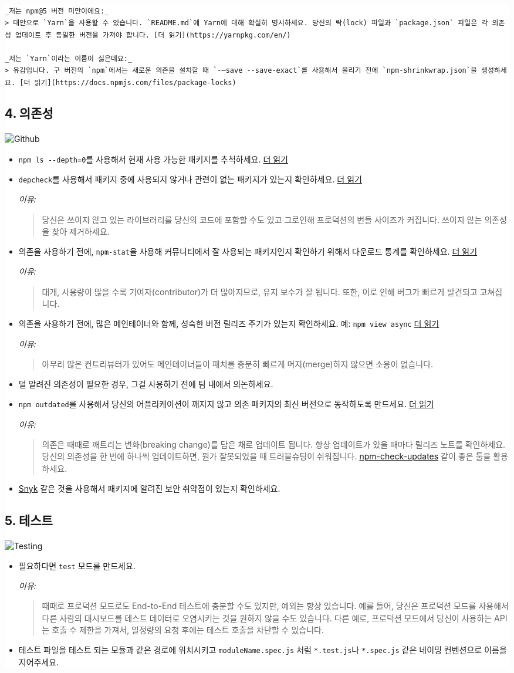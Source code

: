     _저는 npm@5 버전 미만이에요:_
    > 대안으로 `Yarn`을 사용할 수 있습니다. `README.md`에 Yarn에 대해 확실히 명시하세요. 당신의 락(lock) 파일과 `package.json` 파일은 각 의존성 업데이트 후 동일한 버전을 가져야 합니다. [더 읽기](https://yarnpkg.com/en/)

    _저는 `Yarn`이라는 이름이 싫은데요:_
    > 유감입니다. 구 버전의 `npm`에서는 새로운 의존을 설치할 때 `-—save --save-exact`를 사용해서 올리기 전에 `npm-shrinkwrap.json`을 생성하세요. [더 읽기](https://docs.npmjs.com/files/package-locks)

<a name="dependencies"></a>
## 4. 의존성

![Github](/images/modules.png)

* `npm ls --depth=0`를 사용해서 현재 사용 가능한 패키지를 추척하세요. [더 읽기](https://docs.npmjs.com/cli/ls)
* `depcheck`를 사용해서 패키지 중에 사용되지 않거나 관련이 없는 패키지가 있는지 확인하세요.  [더 읽기](https://www.npmjs.com/package/depcheck)

    _이유:_
    > 당신은 쓰이지 않고 있는 라이브러리를 당신의 코드에 포함할 수도 있고 그로인해 프로덕션의 번들 사이즈가 커집니다. 쓰이지 않는 의존성을 찾아 제거하세요.

* 의존을 사용하기 전에, `npm-stat`을 사용해 커뮤니티에서 잘 사용되는 패키지인지 확인하기 위해서 다운로드 통계를 확인하세요. [더 읽기](https://npm-stat.com/)

    _이유:_
    > 대개, 사용량이 많을 수록 기여자(contributor)가 더 많아지므로, 유지 보수가 잘 됩니다. 또한, 이로 인해 버그가 빠르게 발견되고 고쳐집니다.

* 의존을 사용하기 전에, 많은 메인테이너와 함께, 성숙한 버전 릴리즈 주기가 있는지 확인하세요. 예: `npm view async` [더 읽기](https://docs.npmjs.com/cli/view)

    _이유:_
    > 아무리 많은 컨트리뷰터가 있어도 메인테이너들이 패치를 충분히 빠르게 머지(merge)하지 않으면 소용이 없습니다.

* 덜 알려진 의존성이 필요한 경우, 그걸 사용하기 전에 팀 내에서 의논하세요.
* `npm outdated`를 사용해서 당신의 어플리케이션이 깨지지 않고 의존 패키지의 최신 버전으로 동작하도록 만드세요. [더 읽기](https://docs.npmjs.com/cli/outdated)

    _이유:_
    > 의존은 때때로 깨트리는 변화(breaking change)를 담은 채로 업데이트 됩니다. 항상 업데이트가 있을 때마다 릴리즈 노트를 확인하세요. 당신의 의존성을 한 번에 하나씩 업데이트하면, 뭔가 잘못되었을 때 트러블슈팅이 쉬워집니다. [npm-check-updates](https://github.com/tjunnone/npm-check-updates) 같이 좋은 툴을 활용하세요.

* [Snyk](https://snyk.io/test?utm_source=risingstack_blog) 같은 것을 사용해서 패키지에 알려진 보안 취약점이 있는지 확인하세요.


<a name="testing"></a>
## 5. 테스트
![Testing](/images/testing.png)
* 필요하다면 `test` 모드를 만드세요.

    _이유:_
    > 때때로 프로덕션 모드로도 End-to-End 테스트에 충분할 수도 있지만, 예외는 항상 있습니다. 예를 들어, 당신은 프로덕션 모드를 사용해서 다른 사람의 대시보드를 테스트 데이터로 오염시키는 것을 원하지 않을 수도 있습니다. 다른 예로, 프로덕션 모드에서 당신이 사용하는 API는 호출 수 제한을 가져서, 일정량의 요청 후에는 테스트 호출을 차단할 수 있습니다.

* 테스트 파일을 테스트 되는 모듈과 같은 경로에 위치시키고 `moduleName.spec.js` 처럼 `*.test.js`나 `*.spec.js` 같은 네이밍 컨벤션으로 이름을 지어주세요.

